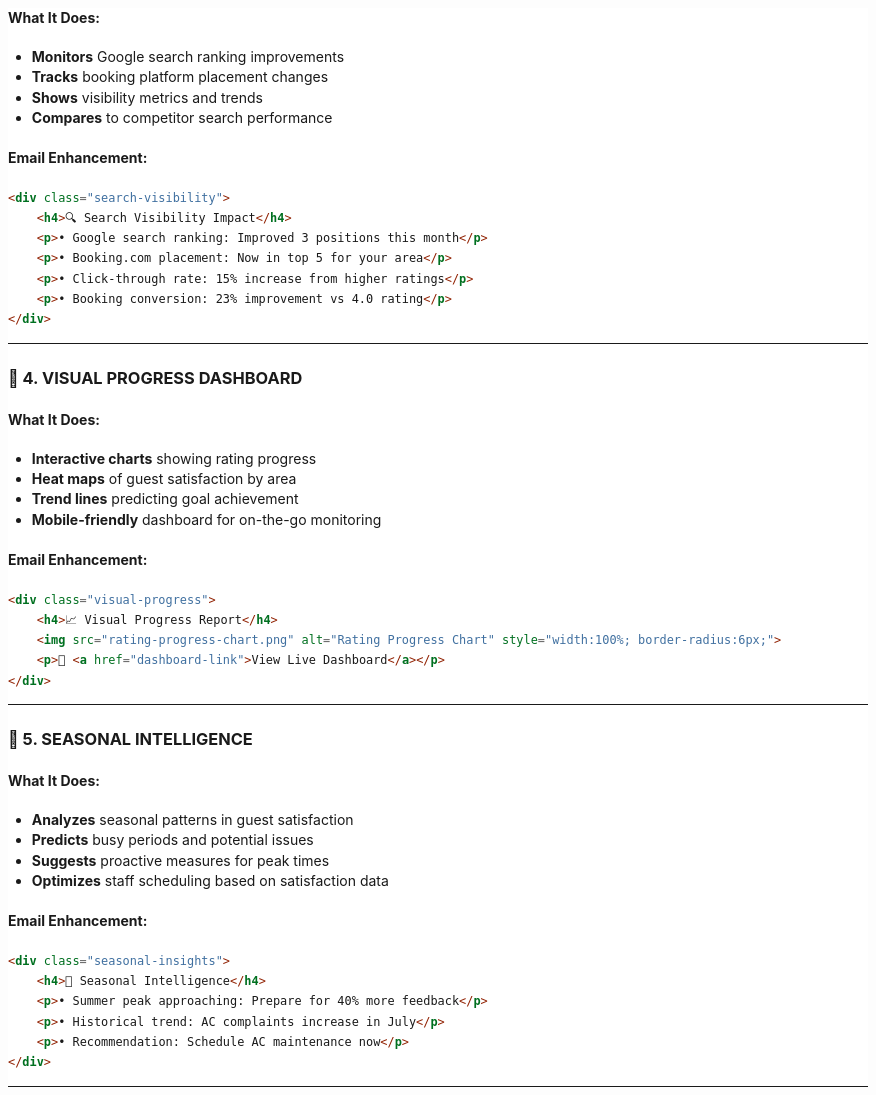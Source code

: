 #### **What It Does:**
- **Monitors** Google search ranking improvements
- **Tracks** booking platform placement changes
- **Shows** visibility metrics and trends
- **Compares** to competitor search performance

#### **Email Enhancement:**
```html
<div class="search-visibility">
    <h4>🔍 Search Visibility Impact</h4>
    <p>• Google search ranking: Improved 3 positions this month</p>
    <p>• Booking.com placement: Now in top 5 for your area</p>
    <p>• Click-through rate: 15% increase from higher ratings</p>
    <p>• Booking conversion: 23% improvement vs 4.0 rating</p>
</div>
```

---

### **🎨 4. VISUAL PROGRESS DASHBOARD**

#### **What It Does:**
- **Interactive charts** showing rating progress
- **Heat maps** of guest satisfaction by area
- **Trend lines** predicting goal achievement
- **Mobile-friendly** dashboard for on-the-go monitoring

#### **Email Enhancement:**
```html
<div class="visual-progress">
    <h4>📈 Visual Progress Report</h4>
    <img src="rating-progress-chart.png" alt="Rating Progress Chart" style="width:100%; border-radius:6px;">
    <p>📱 <a href="dashboard-link">View Live Dashboard</a></p>
</div>
```

---

### **🔮 5. SEASONAL INTELLIGENCE**

#### **What It Does:**
- **Analyzes** seasonal patterns in guest satisfaction
- **Predicts** busy periods and potential issues
- **Suggests** proactive measures for peak times
- **Optimizes** staff scheduling based on satisfaction data

#### **Email Enhancement:**
```html
<div class="seasonal-insights">
    <h4>🔮 Seasonal Intelligence</h4>
    <p>• Summer peak approaching: Prepare for 40% more feedback</p>
    <p>• Historical trend: AC complaints increase in July</p>
    <p>• Recommendation: Schedule AC maintenance now</p>
</div>
```

---